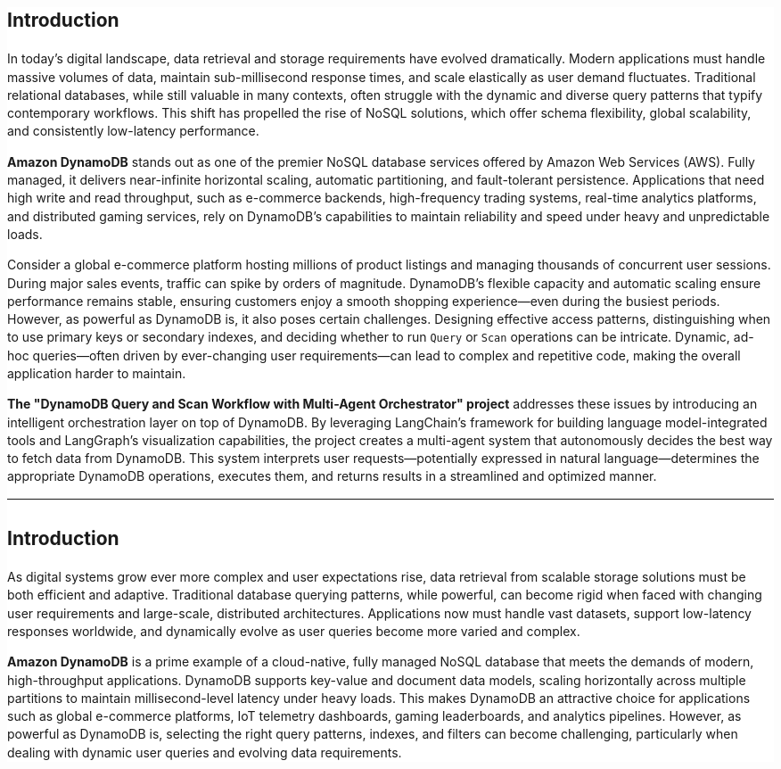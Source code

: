 

## Introduction

In today’s digital landscape, data retrieval and storage requirements have evolved dramatically. Modern applications must handle massive volumes of data, maintain sub-millisecond response times, and scale elastically as user demand fluctuates. Traditional relational databases, while still valuable in many contexts, often struggle with the dynamic and diverse query patterns that typify contemporary workflows. This shift has propelled the rise of NoSQL solutions, which offer schema flexibility, global scalability, and consistently low-latency performance.

**Amazon DynamoDB** stands out as one of the premier NoSQL database services offered by Amazon Web Services (AWS). Fully managed, it delivers near-infinite horizontal scaling, automatic partitioning, and fault-tolerant persistence. Applications that need high write and read throughput, such as e-commerce backends, high-frequency trading systems, real-time analytics platforms, and distributed gaming services, rely on DynamoDB’s capabilities to maintain reliability and speed under heavy and unpredictable loads.

Consider a global e-commerce platform hosting millions of product listings and managing thousands of concurrent user sessions. During major sales events, traffic can spike by orders of magnitude. DynamoDB’s flexible capacity and automatic scaling ensure performance remains stable, ensuring customers enjoy a smooth shopping experience—even during the busiest periods. However, as powerful as DynamoDB is, it also poses certain challenges. Designing effective access patterns, distinguishing when to use primary keys or secondary indexes, and deciding whether to run `Query` or `Scan` operations can be intricate. Dynamic, ad-hoc queries—often driven by ever-changing user requirements—can lead to complex and repetitive code, making the overall application harder to maintain.

**The "DynamoDB Query and Scan Workflow with Multi-Agent Orchestrator" project** addresses these issues by introducing an intelligent orchestration layer on top of DynamoDB. By leveraging LangChain’s framework for building language model-integrated tools and LangGraph’s visualization capabilities, the project creates a multi-agent system that autonomously decides the best way to fetch data from DynamoDB. This system interprets user requests—potentially expressed in natural language—determines the appropriate DynamoDB operations, executes them, and returns results in a streamlined and optimized manner.

---


## Introduction

As digital systems grow ever more complex and user expectations rise, data retrieval from scalable storage solutions must be both efficient and adaptive. Traditional database querying patterns, while powerful, can become rigid when faced with changing user requirements and large-scale, distributed architectures. Applications now must handle vast datasets, support low-latency responses worldwide, and dynamically evolve as user queries become more varied and complex.

**Amazon DynamoDB** is a prime example of a cloud-native, fully managed NoSQL database that meets the demands of modern, high-throughput applications. DynamoDB supports key-value and document data models, scaling horizontally across multiple partitions to maintain millisecond-level latency under heavy loads. This makes DynamoDB an attractive choice for applications such as global e-commerce platforms, IoT telemetry dashboards, gaming leaderboards, and analytics pipelines. However, as powerful as DynamoDB is, selecting the right query patterns, indexes, and filters can become challenging, particularly when dealing with dynamic user queries and evolving data requirements.
